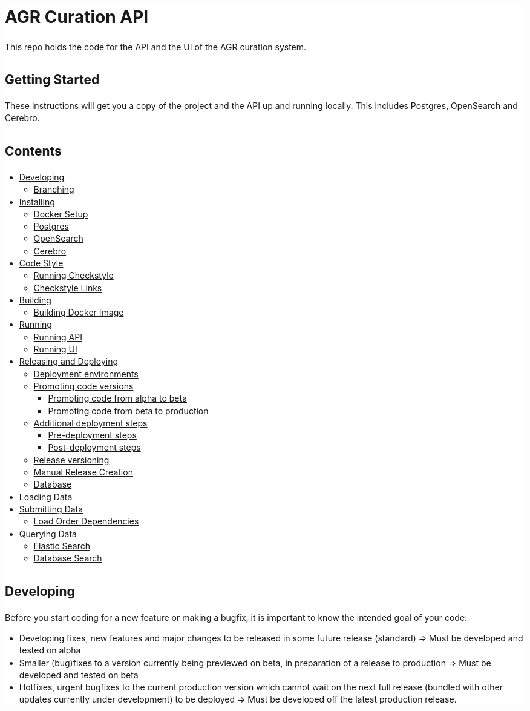 # AGR Curation API

This repo holds the code for the API and the UI of the AGR curation system.

## Getting Started

These instructions will get you a copy of the project and the API up and running locally. This includes Postgres, OpenSearch and Cerebro.

## Contents

-  [Developing](#developing)
   *  [Branching](#branching)
-  [Installing](#installing)
   *  [Docker Setup](#docker-setup)
   *  [Postgres](#postgres)
   *  [OpenSearch](#opensearch-elastic-search-alternative)
   *  [Cerebro](#cerebro)
-  [Code Style](#codestyle)
   *  [Running Checkstyle](#running-checkstyle)
   *  [Checkstyle Links](#checkstyle-links)
-  [Building](#building)
   *  [Building Docker Image](#building-docker-image)
-  [Running](#running)
   *  [Running API](#running-api)
   *  [Running UI](#running-ui)
-  [Releasing and Deploying](#releasing-and-deploying)
   *  [Deployment environments](#deployment-environments)
   *  [Promoting code versions](#promoting-code-versions)
      -  [Promoting code from alpha to beta](#promoting-code-from-alpha-to-beta)
      -  [Promoting code from beta to production](#promoting-code-from-beta-to-production)
   *  [Additional deployment steps](#additional-deployment-steps)
      -  [Pre-deployment steps](#pre-deployment-steps)
      -  [Post-deployment steps](#post-deployment-steps)
   *  [Release versioning](#release-versioning)
   *  [Manual Release Creation](#manual-release-creation)
   *  [Database](#database)
-  [Loading Data](#loading-data)
-  [Submitting Data](#submitting-data)
   *  [Load Order Dependencies](#load-order-dependencies)
-  [Querying Data](#querying-data)
   *  [Elastic Search](#search)
   *  [Database Search](#find)

## Developing
Before you start coding for a new feature or making a bugfix,
it is important to know the intended goal of your code:
*  Developing fixes, new features and major changes to be released in some future release (standard)
   => Must be developed and tested on alpha
*  Smaller (bug)fixes to a version currently being previewed on beta, in preparation of a release to production
   => Must be developed and tested on beta
*  Hotfixes, urgent bugfixes to the current production version which cannot wait on the next full release (bundled with other updates currently under development) to be deployed
   => Must be developed off the latest production release.
